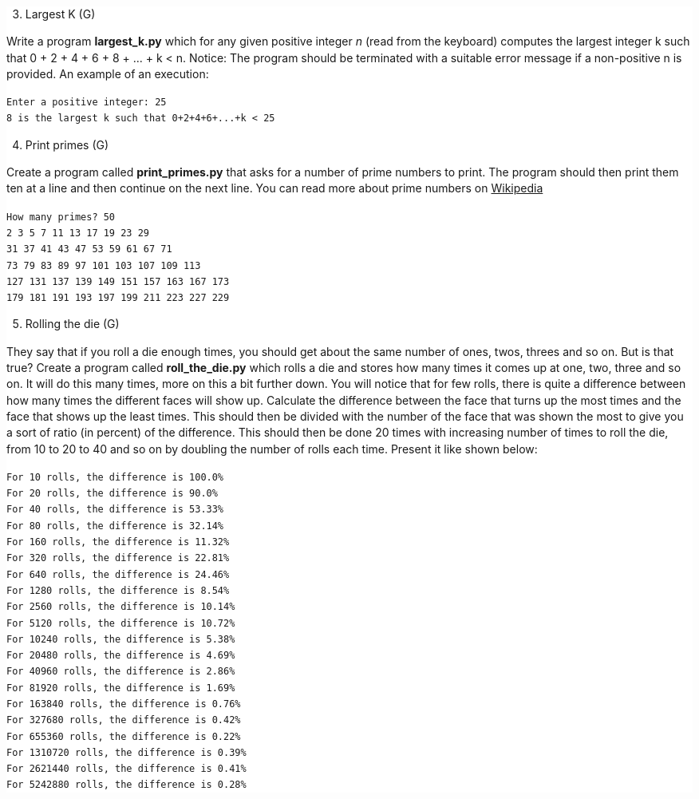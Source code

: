3. Largest K (G)

Write a program **largest_k.py** which for any given positive integer *n* (read from the keyboard) computes the largest integer k such that 0 + 2 + 4 + 6 + 8 + ... + k < n. Notice: The program should be terminated with a suitable error message if a non-positive n is provided. An example of an execution:

```
Enter a positive integer: 25
8 is the largest k such that 0+2+4+6+...+k < 25
```

4. Print primes (G)

Create a program called **print_primes.py** that asks for a number of prime numbers to print. The program should then print them ten at a line and then continue on the next line. You can read more about prime numbers on [Wikipedia](https://en.wikipedia.org/wiki/Prime_number)

```
How many primes? 50
2 3 5 7 11 13 17 19 23 29
31 37 41 43 47 53 59 61 67 71
73 79 83 89 97 101 103 107 109 113
127 131 137 139 149 151 157 163 167 173
179 181 191 193 197 199 211 223 227 229
```

5. Rolling the die (G)

They say that if you roll a die enough times, you should get about the same number of ones, twos, threes and so on. But is that true? Create a program called **roll_the_die.py** which rolls a die and stores how many times it comes up at one, two, three and so on. It will do this many times, more on this a bit further down. You will notice that for few rolls, there is quite a difference between how many times the different faces will show up. Calculate the difference between the face that turns up the most times and the face that shows up the least times. This should then be divided with the number of the face that was shown the most to give you a sort of ratio (in percent) of the difference. This should then be done 20 times with increasing number of times to roll the die, from 10 to 20 to 40 and so on by doubling the number of rolls each time. Present it like shown below:

```
For 10 rolls, the difference is 100.0%
For 20 rolls, the difference is 90.0%
For 40 rolls, the difference is 53.33%
For 80 rolls, the difference is 32.14%
For 160 rolls, the difference is 11.32%
For 320 rolls, the difference is 22.81%
For 640 rolls, the difference is 24.46%
For 1280 rolls, the difference is 8.54%
For 2560 rolls, the difference is 10.14%
For 5120 rolls, the difference is 10.72%
For 10240 rolls, the difference is 5.38%
For 20480 rolls, the difference is 4.69%
For 40960 rolls, the difference is 2.86%
For 81920 rolls, the difference is 1.69%
For 163840 rolls, the difference is 0.76%
For 327680 rolls, the difference is 0.42%
For 655360 rolls, the difference is 0.22%
For 1310720 rolls, the difference is 0.39%
For 2621440 rolls, the difference is 0.41%
For 5242880 rolls, the difference is 0.28%
```
